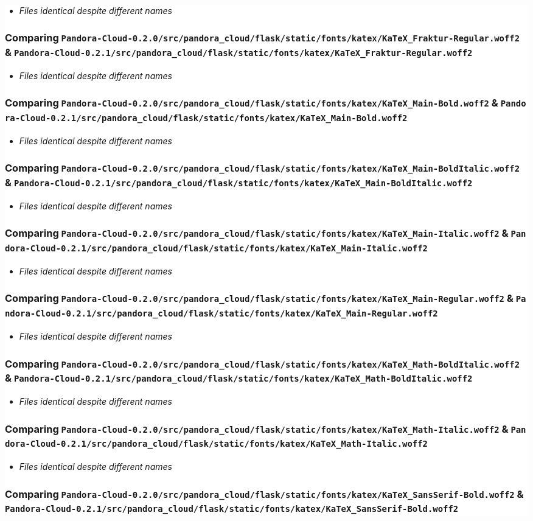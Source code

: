  * *Files identical despite different names*

### Comparing `Pandora-Cloud-0.2.0/src/pandora_cloud/flask/static/fonts/katex/KaTeX_Fraktur-Regular.woff2` & `Pandora-Cloud-0.2.1/src/pandora_cloud/flask/static/fonts/katex/KaTeX_Fraktur-Regular.woff2`

 * *Files identical despite different names*

### Comparing `Pandora-Cloud-0.2.0/src/pandora_cloud/flask/static/fonts/katex/KaTeX_Main-Bold.woff2` & `Pandora-Cloud-0.2.1/src/pandora_cloud/flask/static/fonts/katex/KaTeX_Main-Bold.woff2`

 * *Files identical despite different names*

### Comparing `Pandora-Cloud-0.2.0/src/pandora_cloud/flask/static/fonts/katex/KaTeX_Main-BoldItalic.woff2` & `Pandora-Cloud-0.2.1/src/pandora_cloud/flask/static/fonts/katex/KaTeX_Main-BoldItalic.woff2`

 * *Files identical despite different names*

### Comparing `Pandora-Cloud-0.2.0/src/pandora_cloud/flask/static/fonts/katex/KaTeX_Main-Italic.woff2` & `Pandora-Cloud-0.2.1/src/pandora_cloud/flask/static/fonts/katex/KaTeX_Main-Italic.woff2`

 * *Files identical despite different names*

### Comparing `Pandora-Cloud-0.2.0/src/pandora_cloud/flask/static/fonts/katex/KaTeX_Main-Regular.woff2` & `Pandora-Cloud-0.2.1/src/pandora_cloud/flask/static/fonts/katex/KaTeX_Main-Regular.woff2`

 * *Files identical despite different names*

### Comparing `Pandora-Cloud-0.2.0/src/pandora_cloud/flask/static/fonts/katex/KaTeX_Math-BoldItalic.woff2` & `Pandora-Cloud-0.2.1/src/pandora_cloud/flask/static/fonts/katex/KaTeX_Math-BoldItalic.woff2`

 * *Files identical despite different names*

### Comparing `Pandora-Cloud-0.2.0/src/pandora_cloud/flask/static/fonts/katex/KaTeX_Math-Italic.woff2` & `Pandora-Cloud-0.2.1/src/pandora_cloud/flask/static/fonts/katex/KaTeX_Math-Italic.woff2`

 * *Files identical despite different names*

### Comparing `Pandora-Cloud-0.2.0/src/pandora_cloud/flask/static/fonts/katex/KaTeX_SansSerif-Bold.woff2` & `Pandora-Cloud-0.2.1/src/pandora_cloud/flask/static/fonts/katex/KaTeX_SansSerif-Bold.woff2`
